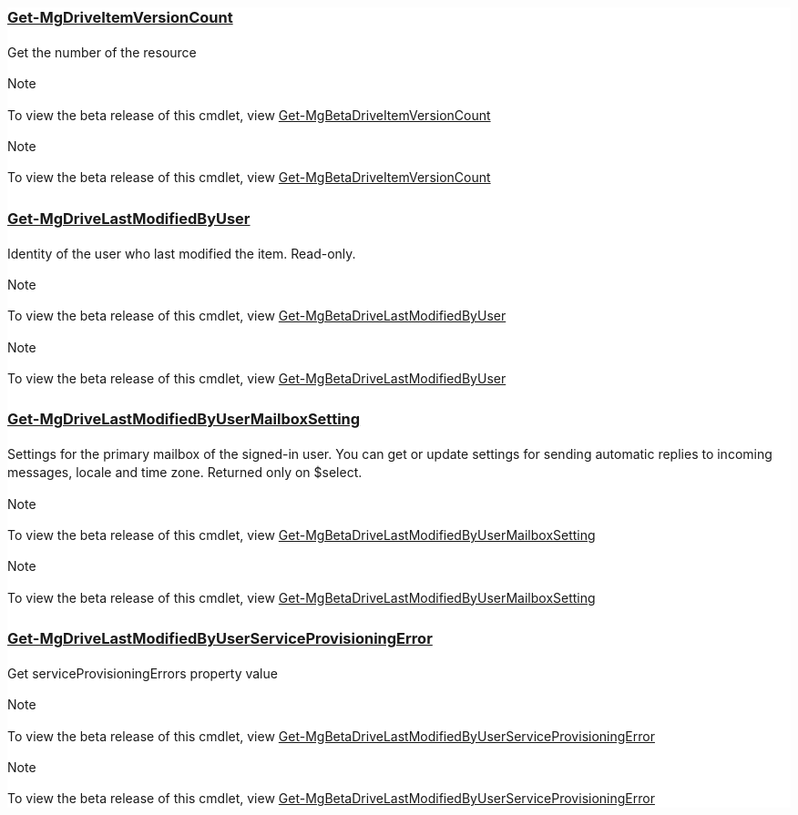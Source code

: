 ### [Get-MgDriveItemVersionCount](Get-MgDriveItemVersionCount.md)
Get the number of the resource

> [!NOTE]
> To view the beta release of this cmdlet, view [Get-MgBetaDriveItemVersionCount](/powershell/module/Microsoft.Graph.Beta.Files/Get-MgBetaDriveItemVersionCount?view=graph-powershell-beta)

> [!NOTE]
> To view the beta release of this cmdlet, view [Get-MgBetaDriveItemVersionCount](/powershell/module/Microsoft.Graph.Beta.Files/Get-MgBetaDriveItemVersionCount?view=graph-powershell-beta)

### [Get-MgDriveLastModifiedByUser](Get-MgDriveLastModifiedByUser.md)
Identity of the user who last modified the item.
Read-only.

> [!NOTE]
> To view the beta release of this cmdlet, view [Get-MgBetaDriveLastModifiedByUser](/powershell/module/Microsoft.Graph.Beta.Files/Get-MgBetaDriveLastModifiedByUser?view=graph-powershell-beta)

> [!NOTE]
> To view the beta release of this cmdlet, view [Get-MgBetaDriveLastModifiedByUser](/powershell/module/Microsoft.Graph.Beta.Files/Get-MgBetaDriveLastModifiedByUser?view=graph-powershell-beta)

### [Get-MgDriveLastModifiedByUserMailboxSetting](Get-MgDriveLastModifiedByUserMailboxSetting.md)
Settings for the primary mailbox of the signed-in user.
You can get or update settings for sending automatic replies to incoming messages, locale and time zone.
Returned only on $select.

> [!NOTE]
> To view the beta release of this cmdlet, view [Get-MgBetaDriveLastModifiedByUserMailboxSetting](/powershell/module/Microsoft.Graph.Beta.Files/Get-MgBetaDriveLastModifiedByUserMailboxSetting?view=graph-powershell-beta)

> [!NOTE]
> To view the beta release of this cmdlet, view [Get-MgBetaDriveLastModifiedByUserMailboxSetting](/powershell/module/Microsoft.Graph.Beta.Files/Get-MgBetaDriveLastModifiedByUserMailboxSetting?view=graph-powershell-beta)

### [Get-MgDriveLastModifiedByUserServiceProvisioningError](Get-MgDriveLastModifiedByUserServiceProvisioningError.md)
Get serviceProvisioningErrors property value

> [!NOTE]
> To view the beta release of this cmdlet, view [Get-MgBetaDriveLastModifiedByUserServiceProvisioningError](/powershell/module/Microsoft.Graph.Beta.Files/Get-MgBetaDriveLastModifiedByUserServiceProvisioningError?view=graph-powershell-beta)

> [!NOTE]
> To view the beta release of this cmdlet, view [Get-MgBetaDriveLastModifiedByUserServiceProvisioningError](/powershell/module/Microsoft.Graph.Beta.Files/Get-MgBetaDriveLastModifiedByUserServiceProvisioningError?view=graph-powershell-beta)
